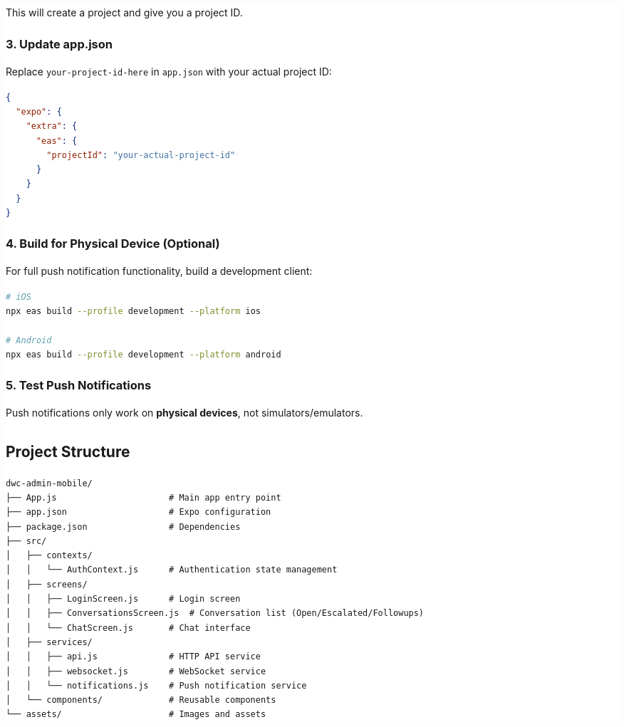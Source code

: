 This will create a project and give you a project ID.

### 3. Update app.json

Replace `your-project-id-here` in `app.json` with your actual project ID:
```json
{
  "expo": {
    "extra": {
      "eas": {
        "projectId": "your-actual-project-id"
      }
    }
  }
}
```

### 4. Build for Physical Device (Optional)

For full push notification functionality, build a development client:

```bash
# iOS
npx eas build --profile development --platform ios

# Android
npx eas build --profile development --platform android
```

### 5. Test Push Notifications

Push notifications only work on **physical devices**, not simulators/emulators.

## Project Structure

```
dwc-admin-mobile/
├── App.js                      # Main app entry point
├── app.json                    # Expo configuration
├── package.json                # Dependencies
├── src/
│   ├── contexts/
│   │   └── AuthContext.js      # Authentication state management
│   ├── screens/
│   │   ├── LoginScreen.js      # Login screen
│   │   ├── ConversationsScreen.js  # Conversation list (Open/Escalated/Followups)
│   │   └── ChatScreen.js       # Chat interface
│   ├── services/
│   │   ├── api.js              # HTTP API service
│   │   ├── websocket.js        # WebSocket service
│   │   └── notifications.js    # Push notification service
│   └── components/             # Reusable components
└── assets/                     # Images and assets
```
